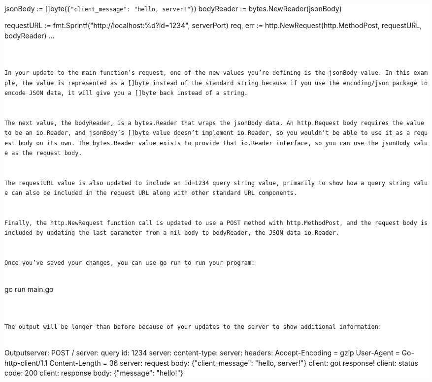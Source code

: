  jsonBody := []byte(`{"client_message": "hello, server!"}`)
 bodyReader := bytes.NewReader(jsonBody)

 requestURL := fmt.Sprintf("http://localhost:%d?id=1234", serverPort)
 req, err := http.NewRequest(http.MethodPost, requestURL, bodyReader)
...

```


In your update to the main function’s request, one of the new values you’re defining is the jsonBody value. In this example, the value is represented as a []byte instead of the standard string because if you use the encoding/json package to encode JSON data, it will give you a []byte back instead of a string.


The next value, the bodyReader, is a bytes.Reader that wraps the jsonBody data. An http.Request body requires the value to be an io.Reader, and jsonBody’s []byte value doesn’t implement io.Reader, so you wouldn’t be able to use it as a request body on its own. The bytes.Reader value exists to provide that io.Reader interface, so you can use the jsonBody value as the request body.


The requestURL value is also updated to include an id=1234 query string value, primarily to show how a query string value can also be included in the request URL along with other standard URL components.


Finally, the http.NewRequest function call is updated to use a POST method with http.MethodPost, and the request body is included by updating the last parameter from a nil body to bodyReader, the JSON data io.Reader.


Once you’ve saved your changes, you can use go run to run your program:


```
go run main.go


```


The output will be longer than before because of your updates to the server to show additional information:


```
Outputserver: POST /
server: query id: 1234
server: content-type: 
server: headers:
        Accept-Encoding = gzip
        User-Agent = Go-http-client/1.1
        Content-Length = 36
server: request body: {"client_message": "hello, server!"}
client: got response!
client: status code: 200
client: response body: {"message": "hello!"}
